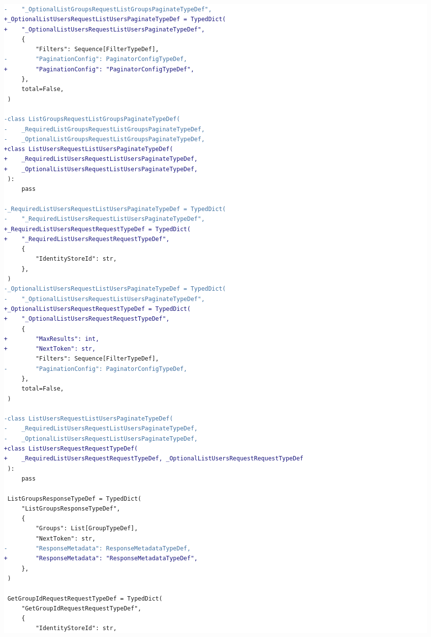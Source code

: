 ```diff
-    "_OptionalListGroupsRequestListGroupsPaginateTypeDef",
+_OptionalListUsersRequestListUsersPaginateTypeDef = TypedDict(
+    "_OptionalListUsersRequestListUsersPaginateTypeDef",
     {
         "Filters": Sequence[FilterTypeDef],
-        "PaginationConfig": PaginatorConfigTypeDef,
+        "PaginationConfig": "PaginatorConfigTypeDef",
     },
     total=False,
 )
 
-class ListGroupsRequestListGroupsPaginateTypeDef(
-    _RequiredListGroupsRequestListGroupsPaginateTypeDef,
-    _OptionalListGroupsRequestListGroupsPaginateTypeDef,
+class ListUsersRequestListUsersPaginateTypeDef(
+    _RequiredListUsersRequestListUsersPaginateTypeDef,
+    _OptionalListUsersRequestListUsersPaginateTypeDef,
 ):
     pass
 
-_RequiredListUsersRequestListUsersPaginateTypeDef = TypedDict(
-    "_RequiredListUsersRequestListUsersPaginateTypeDef",
+_RequiredListUsersRequestRequestTypeDef = TypedDict(
+    "_RequiredListUsersRequestRequestTypeDef",
     {
         "IdentityStoreId": str,
     },
 )
-_OptionalListUsersRequestListUsersPaginateTypeDef = TypedDict(
-    "_OptionalListUsersRequestListUsersPaginateTypeDef",
+_OptionalListUsersRequestRequestTypeDef = TypedDict(
+    "_OptionalListUsersRequestRequestTypeDef",
     {
+        "MaxResults": int,
+        "NextToken": str,
         "Filters": Sequence[FilterTypeDef],
-        "PaginationConfig": PaginatorConfigTypeDef,
     },
     total=False,
 )
 
-class ListUsersRequestListUsersPaginateTypeDef(
-    _RequiredListUsersRequestListUsersPaginateTypeDef,
-    _OptionalListUsersRequestListUsersPaginateTypeDef,
+class ListUsersRequestRequestTypeDef(
+    _RequiredListUsersRequestRequestTypeDef, _OptionalListUsersRequestRequestTypeDef
 ):
     pass
 
 ListGroupsResponseTypeDef = TypedDict(
     "ListGroupsResponseTypeDef",
     {
         "Groups": List[GroupTypeDef],
         "NextToken": str,
-        "ResponseMetadata": ResponseMetadataTypeDef,
+        "ResponseMetadata": "ResponseMetadataTypeDef",
     },
 )
 
 GetGroupIdRequestRequestTypeDef = TypedDict(
     "GetGroupIdRequestRequestTypeDef",
     {
         "IdentityStoreId": str,
```